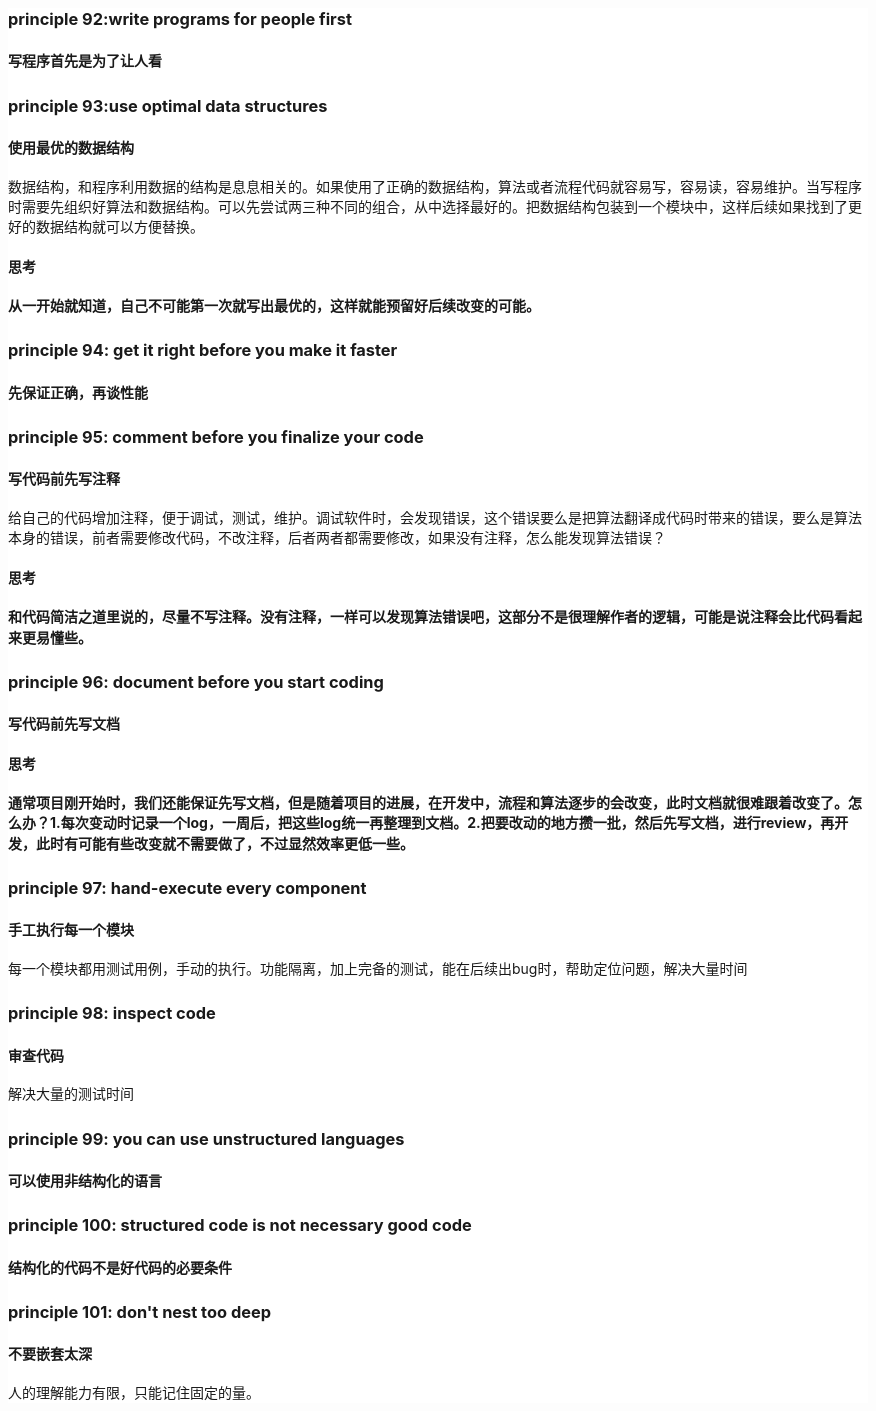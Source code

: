 ### principle 92:write programs for people first
#### 写程序首先是为了让人看

### principle 93:use optimal data structures
#### 使用最优的数据结构
数据结构，和程序利用数据的结构是息息相关的。如果使用了正确的数据结构，算法或者流程代码就容易写，容易读，容易维护。当写程序时需要先组织好算法和数据结构。可以先尝试两三种不同的组合，从中选择最好的。把数据结构包装到一个模块中，这样后续如果找到了更好的数据结构就可以方便替换。

#### 思考
**从一开始就知道，自己不可能第一次就写出最优的，这样就能预留好后续改变的可能。**

### principle 94: get it right before you make it faster
#### 先保证正确，再谈性能

### principle 95: comment before you finalize your code
#### 写代码前先写注释
给自己的代码增加注释，便于调试，测试，维护。调试软件时，会发现错误，这个错误要么是把算法翻译成代码时带来的错误，要么是算法本身的错误，前者需要修改代码，不改注释，后者两者都需要修改，如果没有注释，怎么能发现算法错误？

#### 思考
**和代码简洁之道里说的，尽量不写注释。没有注释，一样可以发现算法错误吧，这部分不是很理解作者的逻辑，可能是说注释会比代码看起来更易懂些。**

### principle 96: document before you start coding
#### 写代码前先写文档

#### 思考
**通常项目刚开始时，我们还能保证先写文档，但是随着项目的进展，在开发中，流程和算法逐步的会改变，此时文档就很难跟着改变了。怎么办？1.每次变动时记录一个log，一周后，把这些log统一再整理到文档。2.把要改动的地方攒一批，然后先写文档，进行review，再开发，此时有可能有些改变就不需要做了，不过显然效率更低一些。**

### principle 97: hand-execute every component
#### 手工执行每一个模块
每一个模块都用测试用例，手动的执行。功能隔离，加上完备的测试，能在后续出bug时，帮助定位问题，解决大量时间

### principle 98: inspect code
#### 审查代码
解决大量的测试时间

### principle 99: you can use unstructured languages
#### 可以使用非结构化的语言

### principle 100: structured code is not necessary good code
#### 结构化的代码不是好代码的必要条件

### principle 101: don't nest too deep
#### 不要嵌套太深
人的理解能力有限，只能记住固定的量。
